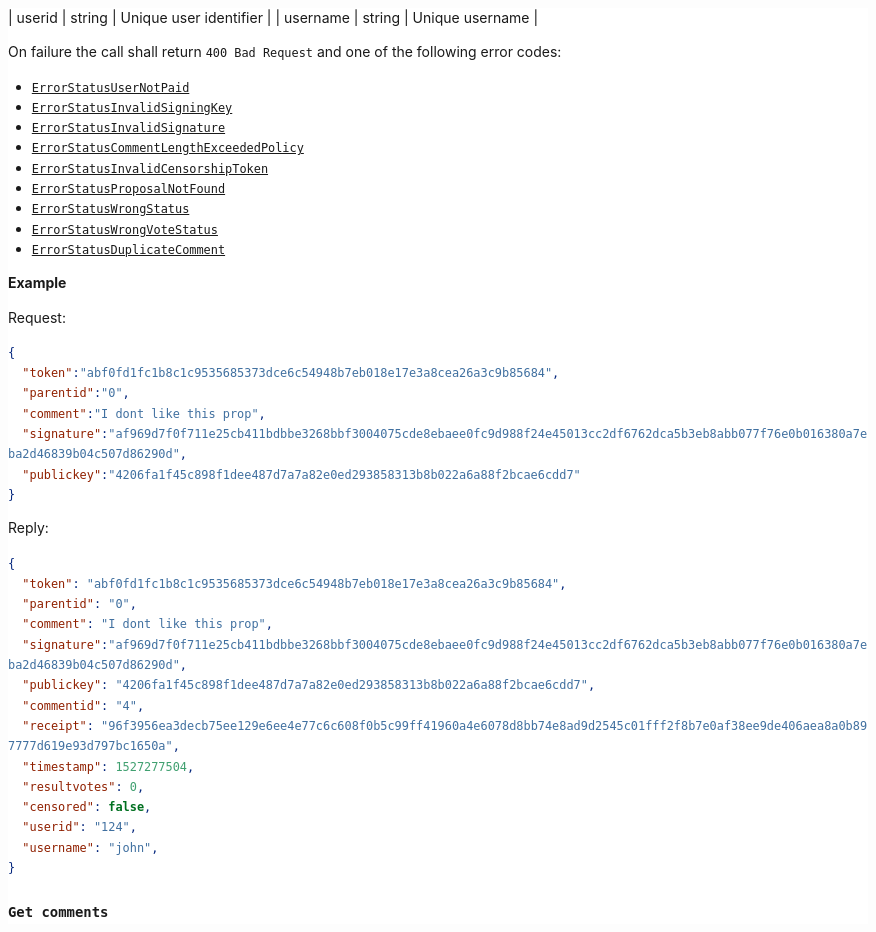 | userid | string | Unique user identifier |
| username | string | Unique username |

On failure the call shall return `400 Bad Request` and one of the following
error codes:

- [`ErrorStatusUserNotPaid`](#ErrorStatusUserNotPaid)
- [`ErrorStatusInvalidSigningKey`](#ErrorStatusInvalidSigningKey)
- [`ErrorStatusInvalidSignature`](#ErrorStatusInvalidSignature)
- [`ErrorStatusCommentLengthExceededPolicy`](#ErrorStatusCommentLengthExceededPolicy)
- [`ErrorStatusInvalidCensorshipToken`](#ErrorStatusInvalidCensorshipToken)
- [`ErrorStatusProposalNotFound`](#ErrorStatusProposalNotFound)
- [`ErrorStatusWrongStatus`](#ErrorStatusWrongStatus)
- [`ErrorStatusWrongVoteStatus`](#ErrorStatusWrongVoteStatus)
- [`ErrorStatusDuplicateComment`](#ErrorStatusDuplicateComment)

**Example**

Request:

```json
{
  "token":"abf0fd1fc1b8c1c9535685373dce6c54948b7eb018e17e3a8cea26a3c9b85684",
  "parentid":"0",
  "comment":"I dont like this prop",
  "signature":"af969d7f0f711e25cb411bdbbe3268bbf3004075cde8ebaee0fc9d988f24e45013cc2df6762dca5b3eb8abb077f76e0b016380a7eba2d46839b04c507d86290d",
  "publickey":"4206fa1f45c898f1dee487d7a7a82e0ed293858313b8b022a6a88f2bcae6cdd7"
}
```

Reply:

```json
{
  "token": "abf0fd1fc1b8c1c9535685373dce6c54948b7eb018e17e3a8cea26a3c9b85684",
  "parentid": "0",
  "comment": "I dont like this prop",
  "signature":"af969d7f0f711e25cb411bdbbe3268bbf3004075cde8ebaee0fc9d988f24e45013cc2df6762dca5b3eb8abb077f76e0b016380a7eba2d46839b04c507d86290d",
  "publickey": "4206fa1f45c898f1dee487d7a7a82e0ed293858313b8b022a6a88f2bcae6cdd7",
  "commentid": "4",
  "receipt": "96f3956ea3decb75ee129e6ee4e77c6c608f0b5c99ff41960a4e6078d8bb74e8ad9d2545c01fff2f8b7e0af38ee9de406aea8a0b897777d619e93d797bc1650a",
  "timestamp": 1527277504,
  "resultvotes": 0,
  "censored": false,
  "userid": "124",
  "username": "john",
}
```

### `Get comments`
